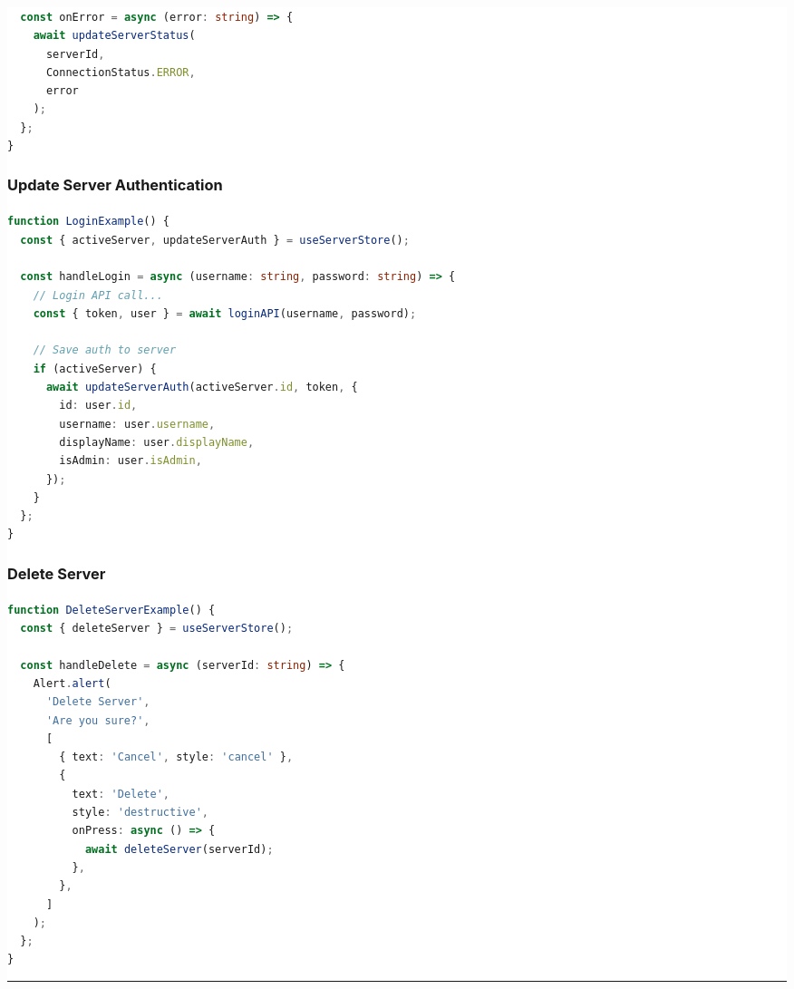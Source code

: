 ```typescript
  const onError = async (error: string) => {
    await updateServerStatus(
      serverId,
      ConnectionStatus.ERROR,
      error
    );
  };
}
```

### Update Server Authentication

```typescript
function LoginExample() {
  const { activeServer, updateServerAuth } = useServerStore();

  const handleLogin = async (username: string, password: string) => {
    // Login API call...
    const { token, user } = await loginAPI(username, password);

    // Save auth to server
    if (activeServer) {
      await updateServerAuth(activeServer.id, token, {
        id: user.id,
        username: user.username,
        displayName: user.displayName,
        isAdmin: user.isAdmin,
      });
    }
  };
}
```

### Delete Server

```typescript
function DeleteServerExample() {
  const { deleteServer } = useServerStore();

  const handleDelete = async (serverId: string) => {
    Alert.alert(
      'Delete Server',
      'Are you sure?',
      [
        { text: 'Cancel', style: 'cancel' },
        {
          text: 'Delete',
          style: 'destructive',
          onPress: async () => {
            await deleteServer(serverId);
          },
        },
      ]
    );
  };
}
```

---